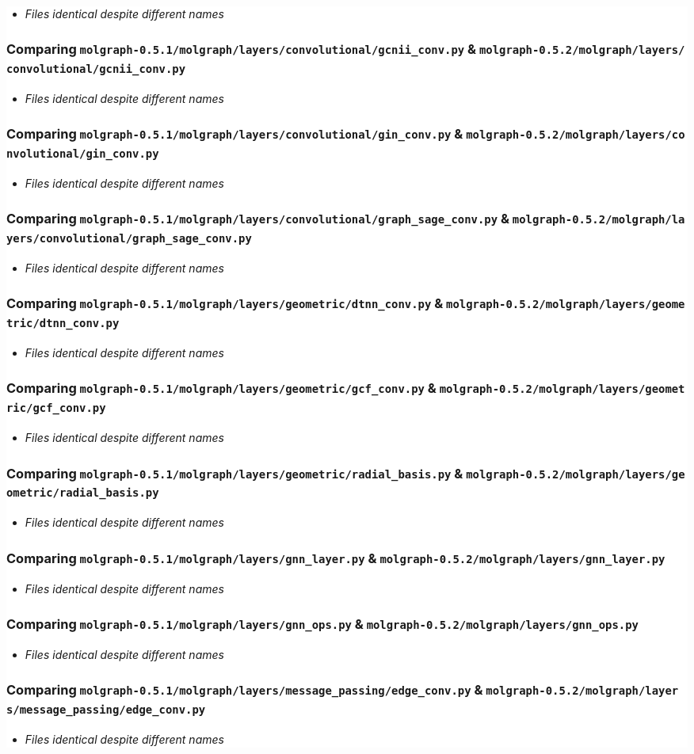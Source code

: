  * *Files identical despite different names*

### Comparing `molgraph-0.5.1/molgraph/layers/convolutional/gcnii_conv.py` & `molgraph-0.5.2/molgraph/layers/convolutional/gcnii_conv.py`

 * *Files identical despite different names*

### Comparing `molgraph-0.5.1/molgraph/layers/convolutional/gin_conv.py` & `molgraph-0.5.2/molgraph/layers/convolutional/gin_conv.py`

 * *Files identical despite different names*

### Comparing `molgraph-0.5.1/molgraph/layers/convolutional/graph_sage_conv.py` & `molgraph-0.5.2/molgraph/layers/convolutional/graph_sage_conv.py`

 * *Files identical despite different names*

### Comparing `molgraph-0.5.1/molgraph/layers/geometric/dtnn_conv.py` & `molgraph-0.5.2/molgraph/layers/geometric/dtnn_conv.py`

 * *Files identical despite different names*

### Comparing `molgraph-0.5.1/molgraph/layers/geometric/gcf_conv.py` & `molgraph-0.5.2/molgraph/layers/geometric/gcf_conv.py`

 * *Files identical despite different names*

### Comparing `molgraph-0.5.1/molgraph/layers/geometric/radial_basis.py` & `molgraph-0.5.2/molgraph/layers/geometric/radial_basis.py`

 * *Files identical despite different names*

### Comparing `molgraph-0.5.1/molgraph/layers/gnn_layer.py` & `molgraph-0.5.2/molgraph/layers/gnn_layer.py`

 * *Files identical despite different names*

### Comparing `molgraph-0.5.1/molgraph/layers/gnn_ops.py` & `molgraph-0.5.2/molgraph/layers/gnn_ops.py`

 * *Files identical despite different names*

### Comparing `molgraph-0.5.1/molgraph/layers/message_passing/edge_conv.py` & `molgraph-0.5.2/molgraph/layers/message_passing/edge_conv.py`

 * *Files identical despite different names*
